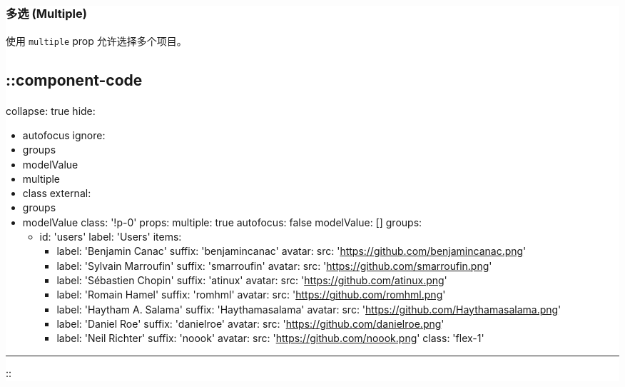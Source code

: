 ### 多选 (Multiple)

使用 `multiple` prop 允许选择多个项目。

::component-code
---
collapse: true
hide:
  - autofocus
ignore:
  - groups
  - modelValue
  - multiple
  - class
external:
  - groups
  - modelValue
class: '!p-0'
props:
  multiple: true
  autofocus: false
  modelValue: []
  groups:
    - id: 'users'
      label: 'Users'
      items:
        - label: 'Benjamin Canac'
          suffix: 'benjamincanac'
          avatar:
            src: 'https://github.com/benjamincanac.png'
        - label: 'Sylvain Marroufin'
          suffix: 'smarroufin'
          avatar:
            src: 'https://github.com/smarroufin.png'
        - label: 'Sébastien Chopin'
          suffix: 'atinux'
          avatar:
            src: 'https://github.com/atinux.png'
        - label: 'Romain Hamel'
          suffix: 'romhml'
          avatar:
            src: 'https://github.com/romhml.png'
        - label: 'Haytham A. Salama'
          suffix: 'Haythamasalama'
          avatar:
            src: 'https://github.com/Haythamasalama.png'
        - label: 'Daniel Roe'
          suffix: 'danielroe'
          avatar:
            src: 'https://github.com/danielroe.png'
        - label: 'Neil Richter'
          suffix: 'noook'
          avatar:
            src: 'https://github.com/noook.png'
  class: 'flex-1'
---
::
